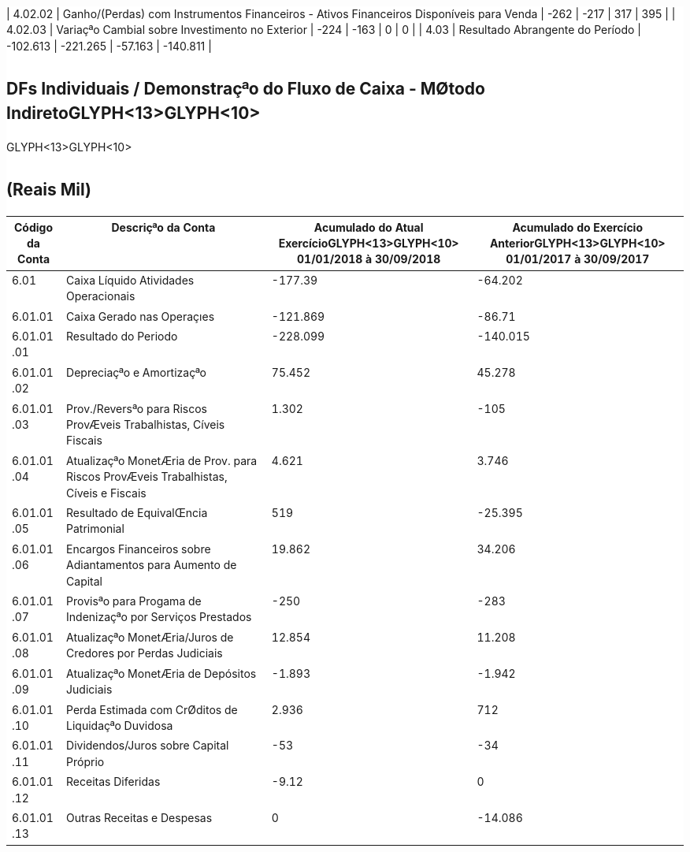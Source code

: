 | 4.02.02           | Ganho/(Perdas) com Instrumentos Financeiros - Ativos Financeiros Disponíveis para Venda |                                                    -262     |                                                                 -217     |                                                                           317     |                                                                     395     |
| 4.02.03           | Variaçªo Cambial sobre Investimento no Exterior                                         |                                                    -224     |                                                                 -163     |                                                                             0     |                                                                       0     |
| 4.03              | Resultado Abrangente do Período                                                         |                                                    -102.613 |                                                                 -221.265 |                                                                           -57.163 |                                                                    -140.811 |

## DFs Individuais / Demonstraçªo do Fluxo de Caixa - MØtodo IndiretoGLYPH&lt;13&gt;GLYPH&lt;10&gt;

GLYPH&lt;13&gt;GLYPH&lt;10&gt;

## (Reais Mil)

| Código da Conta   | Descriçªo da Conta                                                                  |   Acumulado do Atual ExercícioGLYPH<13>GLYPH<10> 01/01/2018 à 30/09/2018 |   Acumulado do Exercício AnteriorGLYPH<13>GLYPH<10> 01/01/2017 à 30/09/2017 |
|-------------------|-------------------------------------------------------------------------------------|--------------------------------------------------------------------------|-----------------------------------------------------------------------------|
| 6.01              | Caixa Líquido Atividades Operacionais                                               |                                                                 -177.39  |                                                                     -64.202 |
| 6.01.01           | Caixa Gerado nas Operaçıes                                                          |                                                                 -121.869 |                                                                     -86.71  |
| 6.01.01.01        | Resultado do Periodo                                                                |                                                                 -228.099 |                                                                    -140.015 |
| 6.01.01.02        | Depreciaçªo e Amortizaçªo                                                           |                                                                   75.452 |                                                                      45.278 |
| 6.01.01.03        | Prov./Reversªo para Riscos ProvÆveis Trabalhistas, Cíveis Fiscais                   |                                                                    1.302 |                                                                    -105     |
| 6.01.01.04        | Atualizaçªo MonetÆria de Prov. para Riscos ProvÆveis Trabalhistas, Cíveis e Fiscais |                                                                    4.621 |                                                                       3.746 |
| 6.01.01.05        | Resultado de EquivalŒncia Patrimonial                                               |                                                                  519     |                                                                     -25.395 |
| 6.01.01.06        | Encargos Financeiros sobre Adiantamentos para Aumento de Capital                    |                                                                   19.862 |                                                                      34.206 |
| 6.01.01.07        | Provisªo para Progama de Indenizaçªo por Serviços Prestados                         |                                                                 -250     |                                                                    -283     |
| 6.01.01.08        | Atualizaçªo MonetÆria/Juros de Credores por Perdas Judiciais                        |                                                                   12.854 |                                                                      11.208 |
| 6.01.01.09        | Atualizaçªo MonetÆria de Depósitos Judiciais                                        |                                                                   -1.893 |                                                                      -1.942 |
| 6.01.01.10        | Perda Estimada com CrØditos de Liquidaçªo Duvidosa                                  |                                                                    2.936 |                                                                     712     |
| 6.01.01.11        | Dividendos/Juros sobre Capital Próprio                                              |                                                                  -53     |                                                                     -34     |
| 6.01.01.12        | Receitas Diferidas                                                                  |                                                                   -9.12  |                                                                       0     |
| 6.01.01.13        | Outras Receitas e Despesas                                                          |                                                                    0     |                                                                     -14.086 |
